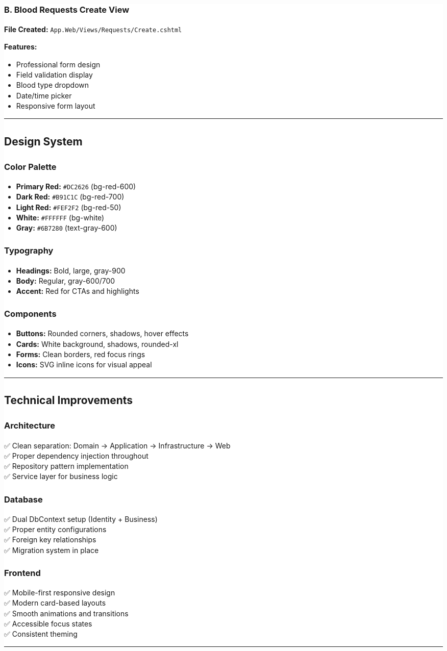 ### B. Blood Requests Create View

**File Created:** `App.Web/Views/Requests/Create.cshtml`

**Features:**
- Professional form design
- Field validation display
- Blood type dropdown
- Date/time picker
- Responsive form layout

---

## Design System

### Color Palette
- **Primary Red:** `#DC2626` (bg-red-600)
- **Dark Red:** `#B91C1C` (bg-red-700)
- **Light Red:** `#FEF2F2` (bg-red-50)
- **White:** `#FFFFFF` (bg-white)
- **Gray:** `#6B7280` (text-gray-600)

### Typography
- **Headings:** Bold, large, gray-900
- **Body:** Regular, gray-600/700
- **Accent:** Red for CTAs and highlights

### Components
- **Buttons:** Rounded corners, shadows, hover effects
- **Cards:** White background, shadows, rounded-xl
- **Forms:** Clean borders, red focus rings
- **Icons:** SVG inline icons for visual appeal

---

## Technical Improvements

### Architecture
✅ Clean separation: Domain → Application → Infrastructure → Web  
✅ Proper dependency injection throughout  
✅ Repository pattern implementation  
✅ Service layer for business logic  

### Database
✅ Dual DbContext setup (Identity + Business)  
✅ Proper entity configurations  
✅ Foreign key relationships  
✅ Migration system in place  

### Frontend
✅ Mobile-first responsive design  
✅ Modern card-based layouts  
✅ Smooth animations and transitions  
✅ Accessible focus states  
✅ Consistent theming  

---